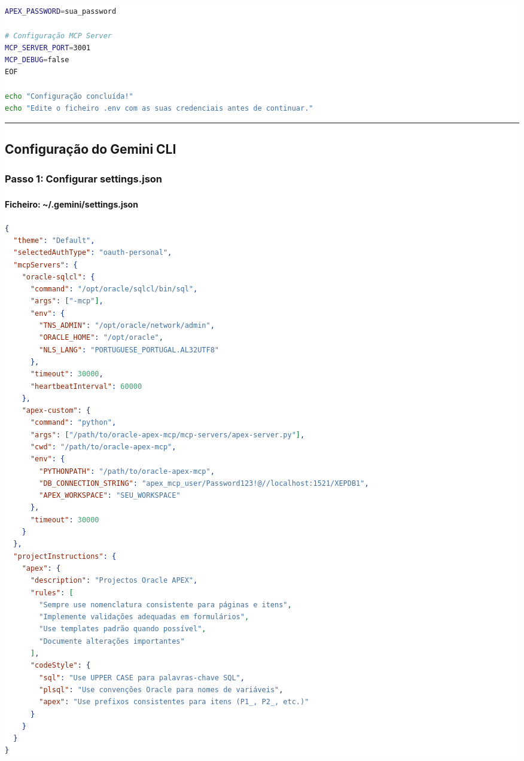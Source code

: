 ```bash
APEX_PASSWORD=sua_password

# Configuração MCP Server
MCP_SERVER_PORT=3001
MCP_DEBUG=false
EOF

echo "Configuração concluída!"
echo "Edite o ficheiro .env com as suas credenciais antes de continuar."
```

---

## **Configuração do Gemini CLI**

### **Passo 1: Configurar settings.json**

#### **Ficheiro: ~/.gemini/settings.json**
```json
{
  "theme": "Default",
  "selectedAuthType": "oauth-personal",
  "mcpServers": {
    "oracle-sqlcl": {
      "command": "/opt/oracle/sqlcl/bin/sql",
      "args": ["-mcp"],
      "env": {
        "TNS_ADMIN": "/opt/oracle/network/admin",
        "ORACLE_HOME": "/opt/oracle",
        "NLS_LANG": "PORTUGUESE_PORTUGAL.AL32UTF8"
      },
      "timeout": 30000,
      "heartbeatInterval": 60000
    },
    "apex-custom": {
      "command": "python",
      "args": ["/path/to/oracle-apex-mcp/mcp-servers/apex-server.py"],
      "cwd": "/path/to/oracle-apex-mcp",
      "env": {
        "PYTHONPATH": "/path/to/oracle-apex-mcp",
        "DB_CONNECTION_STRING": "apex_mcp_user/Password123!@//localhost:1521/XEPDB1",
        "APEX_WORKSPACE": "SEU_WORKSPACE"
      },
      "timeout": 30000
    }
  },
  "projectInstructions": {
    "apex": {
      "description": "Projectos Oracle APEX",
      "rules": [
        "Sempre use nomenclatura consistente para páginas e itens",
        "Implemente validações adequadas em formulários",
        "Use templates padrão quando possível",
        "Documente alterações importantes"
      ],
      "codeStyle": {
        "sql": "Use UPPER CASE para palavras-chave SQL",
        "plsql": "Use convenções Oracle para nomes de variáveis",
        "apex": "Use prefixos consistentes para itens (P1_, P2_, etc.)"
      }
    }
  }
}
```